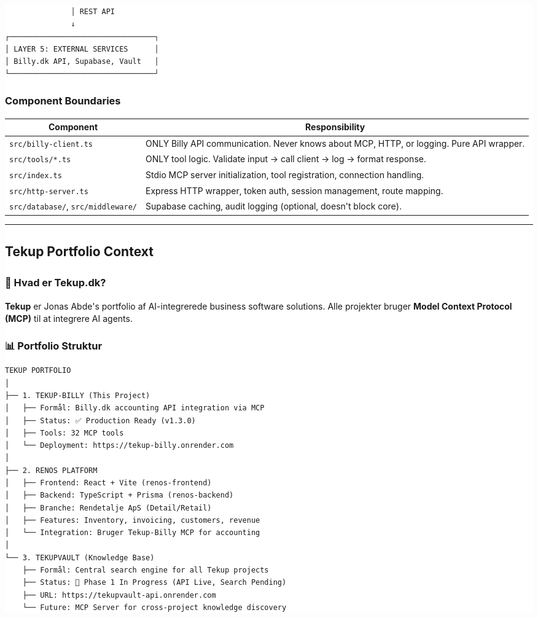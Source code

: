```
               │ REST API
               ↓
┌─────────────────────────────────┐
│ LAYER 5: EXTERNAL SERVICES      │
│ Billy.dk API, Supabase, Vault   │
└─────────────────────────────────┘
```

### Component Boundaries

| Component | Responsibility |
|-----------|-----------------|
| `src/billy-client.ts` | ONLY Billy API communication. Never knows about MCP, HTTP, or logging. Pure API wrapper. |
| `src/tools/*.ts` | ONLY tool logic. Validate input → call client → log → format response. |
| `src/index.ts` | Stdio MCP server initialization, tool registration, connection handling. |
| `src/http-server.ts` | Express HTTP wrapper, token auth, session management, route mapping. |
| `src/database/`, `src/middleware/` | Supabase caching, audit logging (optional, doesn't block core). |

---

## Tekup Portfolio Context

### 🏢 Hvad er Tekup.dk?

**Tekup** er Jonas Abde's portfolio af AI-integrerede business software solutions. Alle projekter bruger **Model Context Protocol (MCP)** til at integrere AI agents.

### 📊 Portfolio Struktur

```
TEKUP PORTFOLIO
│
├── 1. TEKUP-BILLY (This Project)
│   ├── Formål: Billy.dk accounting API integration via MCP
│   ├── Status: ✅ Production Ready (v1.3.0)
│   ├── Tools: 32 MCP tools
│   └── Deployment: https://tekup-billy.onrender.com
│
├── 2. RENOS PLATFORM
│   ├── Frontend: React + Vite (renos-frontend)
│   ├── Backend: TypeScript + Prisma (renos-backend)
│   ├── Branche: Rendetalje ApS (Detail/Retail)
│   ├── Features: Inventory, invoicing, customers, revenue
│   └── Integration: Bruger Tekup-Billy MCP for accounting
│
└── 3. TEKUPVAULT (Knowledge Base)
    ├── Formål: Central search engine for all Tekup projects
    ├── Status: 🚧 Phase 1 In Progress (API Live, Search Pending)
    ├── URL: https://tekupvault-api.onrender.com
    └── Future: MCP Server for cross-project knowledge discovery
```
